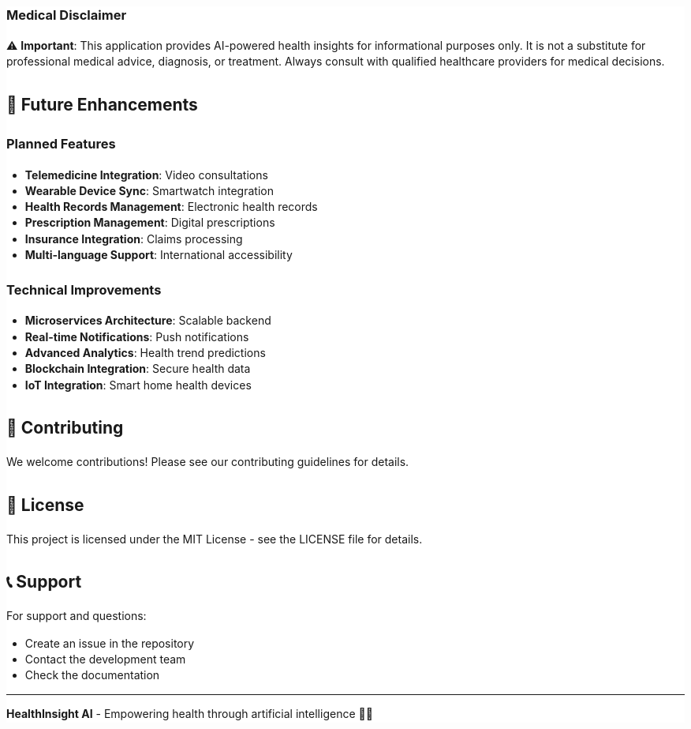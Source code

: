 ### Medical Disclaimer
⚠️ **Important**: This application provides AI-powered health insights for informational purposes only. It is not a substitute for professional medical advice, diagnosis, or treatment. Always consult with qualified healthcare providers for medical decisions.

## 🚀 Future Enhancements

### Planned Features
- **Telemedicine Integration**: Video consultations
- **Wearable Device Sync**: Smartwatch integration
- **Health Records Management**: Electronic health records
- **Prescription Management**: Digital prescriptions
- **Insurance Integration**: Claims processing
- **Multi-language Support**: International accessibility

### Technical Improvements
- **Microservices Architecture**: Scalable backend
- **Real-time Notifications**: Push notifications
- **Advanced Analytics**: Health trend predictions
- **Blockchain Integration**: Secure health data
- **IoT Integration**: Smart home health devices

## 🤝 Contributing

We welcome contributions! Please see our contributing guidelines for details.

## 📄 License

This project is licensed under the MIT License - see the LICENSE file for details.

## 📞 Support

For support and questions:
- Create an issue in the repository
- Contact the development team
- Check the documentation

---

**HealthInsight AI** - Empowering health through artificial intelligence 🏥🤖
